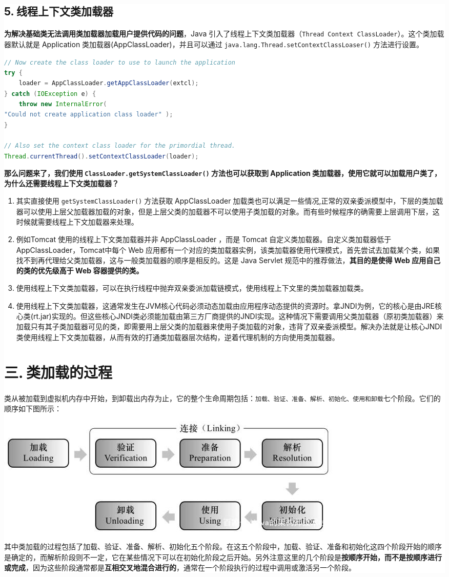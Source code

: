 ## 5. 线程上下文类加载器
**为解决基础类无法调用类加载器加载用户提供代码的问题**，Java 引入了线程上下文类加载器（`Thread Context ClassLoader`）。这个类加载器默认就是 Application 类加载器(AppClassLoader)，并且可以通过 `java.lang.Thread.setContextClassLoaser()`
方法进行设置。

```java
// Now create the class loader to use to launch the application
try {
    loader = AppClassLoader.getAppClassLoader(extcl);
} catch (IOException e) {
    throw new InternalError(
"Could not create application class loader" );
}
 
// Also set the context class loader for the primordial thread.
Thread.currentThread().setContextClassLoader(loader);
```
**那么问题来了，我们使用 `ClassLoader.getSystemClassLoader()` 方法也可以获取到 Application 类加载器，使用它就可以加载用户类了，为什么还需要线程上下文类加载器？**

1. 其实直接使用 `getSystemClassLoader()` 方法获取 AppClassLoader 加载类也可以满足一些情况,正常的双亲委派模型中，下层的类加载器可以使用上层父加载器加载的对象，但是上层父类的加载器不可以使用子类加载的对象。而有些时候程序的确需要上层调用下层，这时候就需要线程上下文加载器来处理。

2. 例如Tomcat 使用的线程上下文类加载器并非 AppClassLoader ，而是 Tomcat 自定义类加载器。自定义类加载器低于AppClassLoader，Tomcat中每个 Web 应用都有一个对应的类加载器实例，该类加载器使用代理模式，首先尝试去加载某个类，如果找不到再代理给父类加载器，这与一般类加载器的顺序是相反的。这是 Java Servlet 规范中的推荐做法，**其目的是使得 Web 应用自己的类的优先级高于 Web 容器提供的类。**

3. 使用线程上下文类加载器，可以在执行线程中抛弃双亲委派加载链模式，使用线程上下文里的类加载器加载类。

4. 使用线程上下文类加载器，这通常发生在JVM核心代码必须动态加载由应用程序动态提供的资源时。拿JNDI为例，它的核心是由JRE核心类(rt.jar)实现的。但这些核心JNDI类必须能加载由第三方厂商提供的JNDI实现。这种情况下需要调用父类加载器（原初类加载器）来加载只有其子类加载器可见的类，即需要用上层父类的加载器来使用子类加载的对象，违背了双亲委派模型。解决办法就是让核心JNDI类使用线程上下文类加载器，从而有效的打通类加载器层次结构，逆着代理机制的方向使用类加载器。


# 三. 类加载的过程
类从被加载到虚拟机内存中开始，到卸载出内存为止，它的整个生命周期包括：`加载、验证、准备、解析、初始化、使用和卸载`七个阶段。它们的顺序如下图所示：

![f2f2e86a8bedea038839b34d67e7dc90](2.Java类加载器.resources/DB4B564E-742E-4D30-8C3D-7C3E7461206D.jpg)

其中类加载的过程包括了加载、验证、准备、解析、初始化五个阶段。在这五个阶段中，加载、验证、准备和初始化这四个阶段开始的顺序是确定的，而解析阶段则不一定，它在某些情况下可以在初始化阶段之后开始。另外注意这里的几个阶段是**按顺序开始，而不是按顺序进行或完成**，因为这些阶段通常都是**互相交叉地混合进行的**，通常在一个阶段执行的过程中调用或激活另一个阶段。

